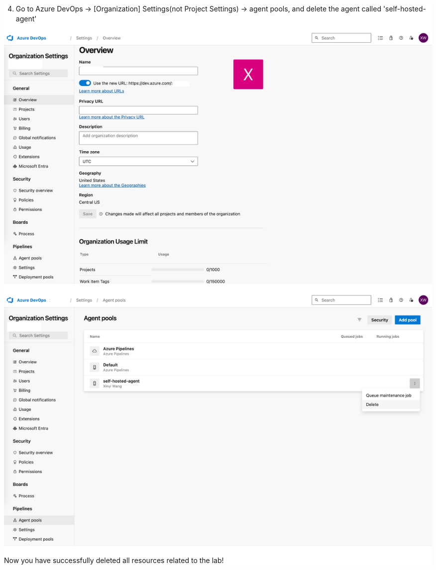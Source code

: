 4. Go to Azure DevOps -\> [Organization] Settings(not Project Settings) -\> agent pools, and delete the agent called 'self-hosted-agent'

![](./assets/media/image31.png)

![](./assets/media/image33.png)

Now you have successfully deleted all resources related to the lab!